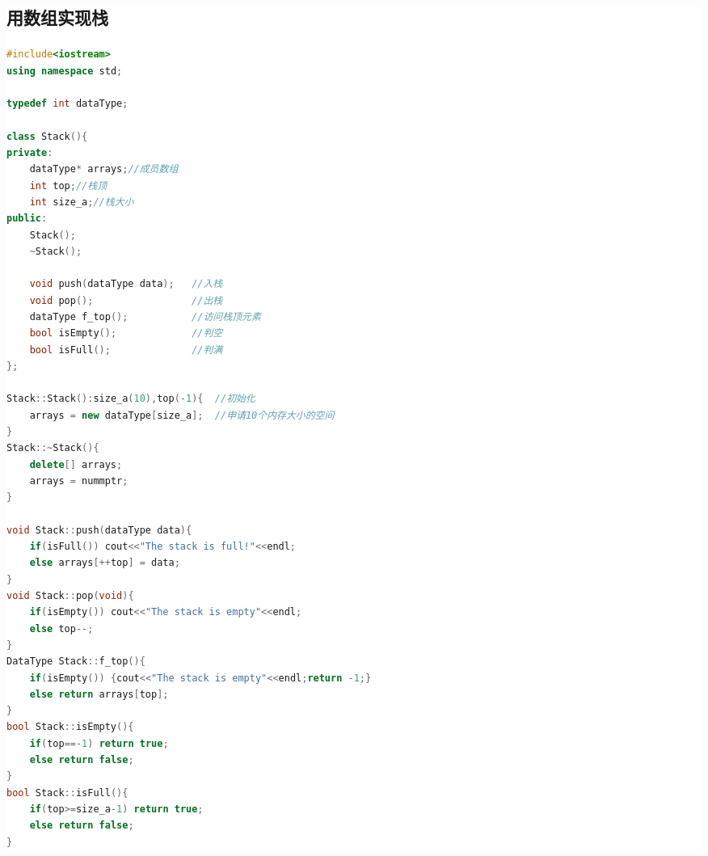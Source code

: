 ## 用数组实现栈

```c++
#include<iostream>
using namespace std;

typedef int dataType;

class Stack(){
private:
    dataType* arrays;//成员数组
    int top;//栈顶
    int size_a;//栈大小
public:
    Stack();
    ~Stack();
    
    void push(dataType data);	//入栈
    void pop();					//出栈
    dataType f_top();			//访问栈顶元素
    bool isEmpty();				//判空
    bool isFull();				//判满
};

Stack::Stack():size_a(10),top(-1){	//初始化
    arrays = new dataType[size_a];	//申请10个内存大小的空间
}
Stack::~Stack(){
    delete[] arrays;
    arrays = nummptr;
}

void Stack::push(dataType data){
    if(isFull()) cout<<"The stack is full!"<<endl;
    else arrays[++top] = data;
}
void Stack::pop(void){
    if(isEmpty()) cout<<"The stack is empty"<<endl;
    else top--;
}
DataType Stack::f_top(){
    if(isEmpty()) {cout<<"The stack is empty"<<endl;return -1;}
    else return arrays[top];
}
bool Stack::isEmpty(){
    if(top==-1) return true;
    else return false;
}
bool Stack::isFull(){
    if(top>=size_a-1) return true;
    else return false;
}
```
